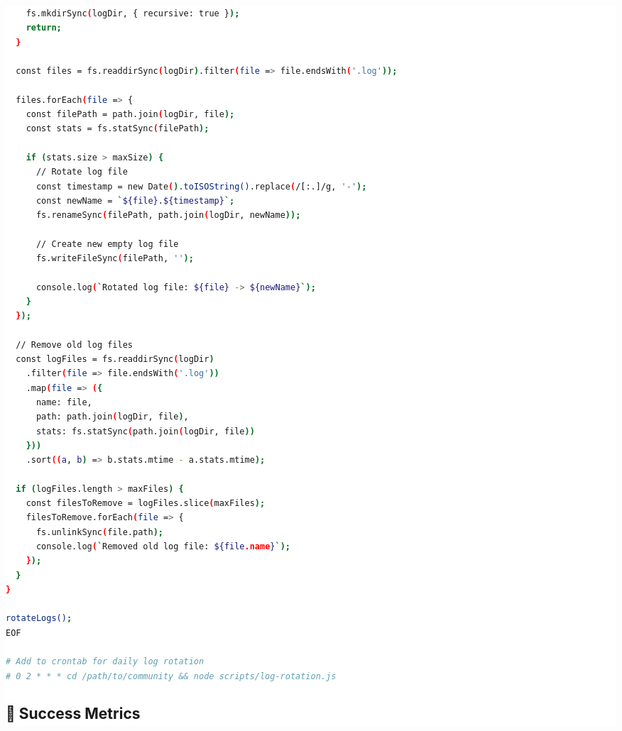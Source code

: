 ```bash
    fs.mkdirSync(logDir, { recursive: true });
    return;
  }
  
  const files = fs.readdirSync(logDir).filter(file => file.endsWith('.log'));
  
  files.forEach(file => {
    const filePath = path.join(logDir, file);
    const stats = fs.statSync(filePath);
    
    if (stats.size > maxSize) {
      // Rotate log file
      const timestamp = new Date().toISOString().replace(/[:.]/g, '-');
      const newName = `${file}.${timestamp}`;
      fs.renameSync(filePath, path.join(logDir, newName));
      
      // Create new empty log file
      fs.writeFileSync(filePath, '');
      
      console.log(`Rotated log file: ${file} -> ${newName}`);
    }
  });
  
  // Remove old log files
  const logFiles = fs.readdirSync(logDir)
    .filter(file => file.endsWith('.log'))
    .map(file => ({
      name: file,
      path: path.join(logDir, file),
      stats: fs.statSync(path.join(logDir, file))
    }))
    .sort((a, b) => b.stats.mtime - a.stats.mtime);
  
  if (logFiles.length > maxFiles) {
    const filesToRemove = logFiles.slice(maxFiles);
    filesToRemove.forEach(file => {
      fs.unlinkSync(file.path);
      console.log(`Removed old log file: ${file.name}`);
    });
  }
}

rotateLogs();
EOF

# Add to crontab for daily log rotation
# 0 2 * * * cd /path/to/community && node scripts/log-rotation.js
```

## 🎯 Success Metrics

